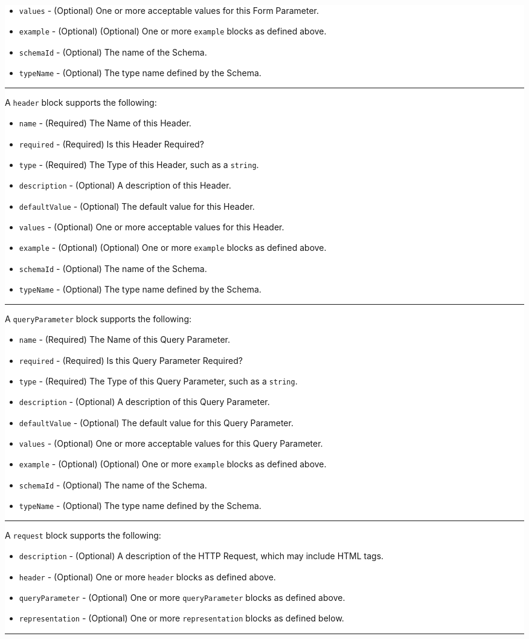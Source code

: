 *   `values` - (Optional) One or more acceptable values for this Form Parameter.

*   `example` - (Optional) (Optional) One or more `example` blocks as defined above.

*   `schemaId` - (Optional) The name of the Schema.

*   `typeName` - (Optional) The type name defined by the Schema.

***

A `header` block supports the following:

*   `name` - (Required) The Name of this Header.

*   `required` - (Required) Is this Header Required?

*   `type` - (Required) The Type of this Header, such as a `string`.

*   `description` - (Optional) A description of this Header.

*   `defaultValue` - (Optional) The default value for this Header.

*   `values` - (Optional) One or more acceptable values for this Header.

*   `example` - (Optional) (Optional) One or more `example` blocks as defined above.

*   `schemaId` - (Optional) The name of the Schema.

*   `typeName` - (Optional) The type name defined by the Schema.

***

A `queryParameter` block supports the following:

*   `name` - (Required) The Name of this Query Parameter.

*   `required` - (Required) Is this Query Parameter Required?

*   `type` - (Required) The Type of this Query Parameter, such as a `string`.

*   `description` - (Optional) A description of this Query Parameter.

*   `defaultValue` - (Optional) The default value for this Query Parameter.

*   `values` - (Optional) One or more acceptable values for this Query Parameter.

*   `example` - (Optional) (Optional) One or more `example` blocks as defined above.

*   `schemaId` - (Optional) The name of the Schema.

*   `typeName` - (Optional) The type name defined by the Schema.

***

A `request` block supports the following:

*   `description` - (Optional) A description of the HTTP Request, which may include HTML tags.

*   `header` - (Optional) One or more `header` blocks as defined above.

*   `queryParameter` - (Optional) One or more `queryParameter` blocks as defined above.

*   `representation` - (Optional) One or more `representation` blocks as defined below.

***
